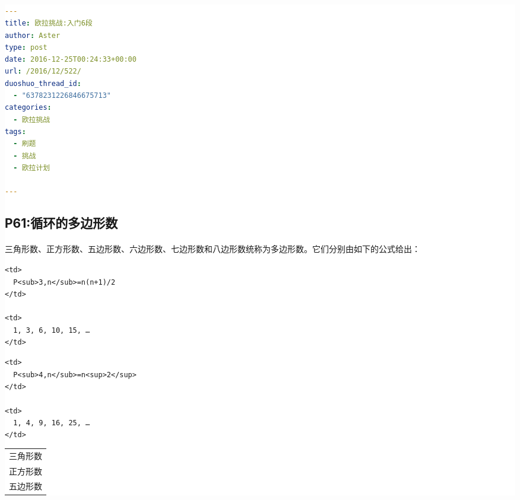 ```yaml
---
title: 欧拉挑战:入门6段
author: Aster
type: post
date: 2016-12-25T00:24:33+00:00
url: /2016/12/522/
duoshuo_thread_id:
  - "6378231226846675713"
categories:
  - 欧拉挑战
tags:
  - 刷题
  - 挑战
  - 欧拉计划

---
```

## **P61:循环的多边形数**

三角形数、正方形数、五边形数、六边形数、七边形数和八边形数统称为多边形数。它们分别由如下的公式给出：

<table>
  <tr>
    <td>
      三角形数
    </td>
    
    <td>
      P<sub>3,n</sub>=n(n+1)/2
    </td>
    
    <td>
      1, 3, 6, 10, 15, …
    </td>
  </tr>
  
  <tr>
    <td>
      正方形数
    </td>
    
    <td>
      P<sub>4,n</sub>=n<sup>2</sup>
    </td>
    
    <td>
      1, 4, 9, 16, 25, …
    </td>
  </tr>
  
  <tr>
    <td>
      五边形数
    </td>
    